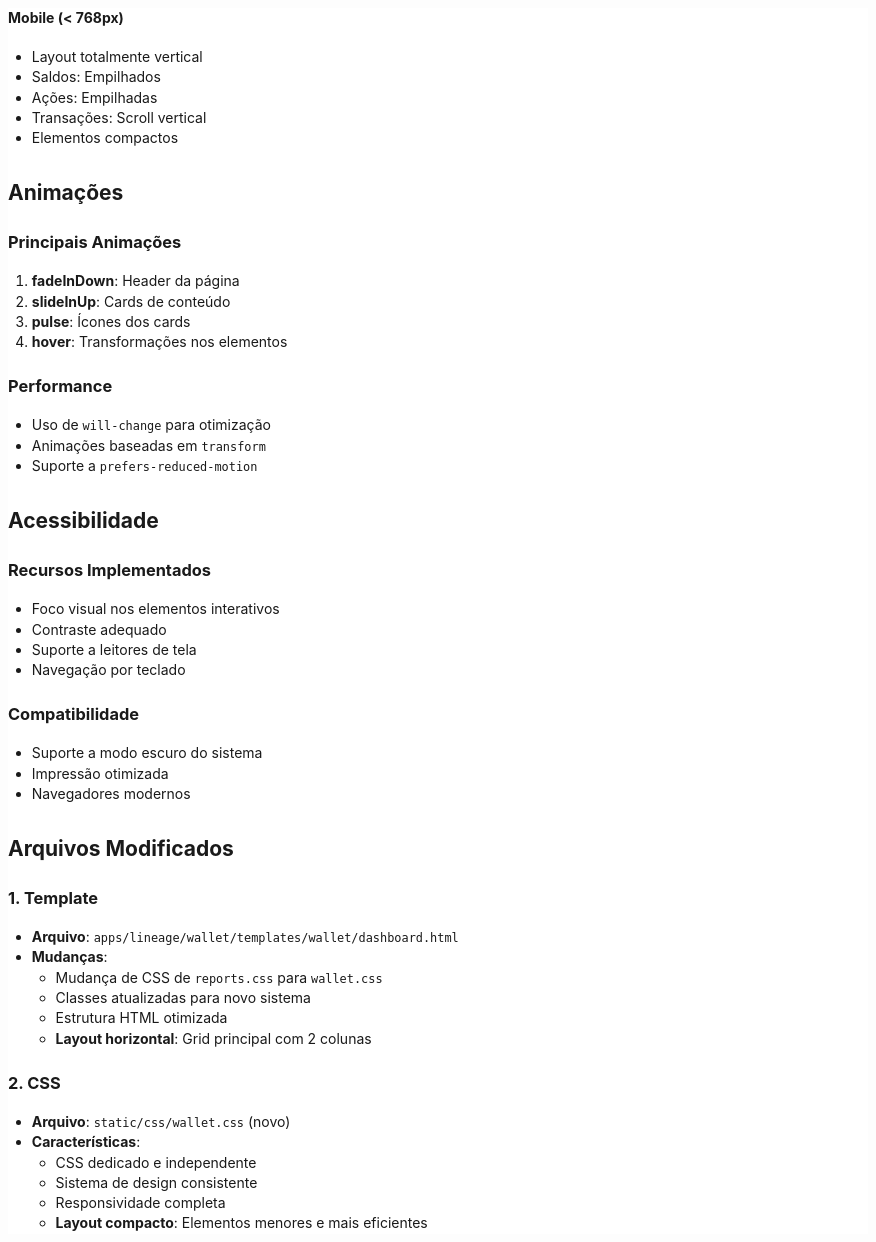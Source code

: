 #### Mobile (< 768px)
- Layout totalmente vertical
- Saldos: Empilhados
- Ações: Empilhadas
- Transações: Scroll vertical
- Elementos compactos

## Animações

### Principais Animações
1. **fadeInDown**: Header da página
2. **slideInUp**: Cards de conteúdo
3. **pulse**: Ícones dos cards
4. **hover**: Transformações nos elementos

### Performance
- Uso de `will-change` para otimização
- Animações baseadas em `transform`
- Suporte a `prefers-reduced-motion`

## Acessibilidade

### Recursos Implementados
- Foco visual nos elementos interativos
- Contraste adequado
- Suporte a leitores de tela
- Navegação por teclado

### Compatibilidade
- Suporte a modo escuro do sistema
- Impressão otimizada
- Navegadores modernos

## Arquivos Modificados

### 1. Template
- **Arquivo**: `apps/lineage/wallet/templates/wallet/dashboard.html`
- **Mudanças**:
  - Mudança de CSS de `reports.css` para `wallet.css`
  - Classes atualizadas para novo sistema
  - Estrutura HTML otimizada
  - **Layout horizontal**: Grid principal com 2 colunas

### 2. CSS
- **Arquivo**: `static/css/wallet.css` (novo)
- **Características**:
  - CSS dedicado e independente
  - Sistema de design consistente
  - Responsividade completa
  - **Layout compacto**: Elementos menores e mais eficientes
